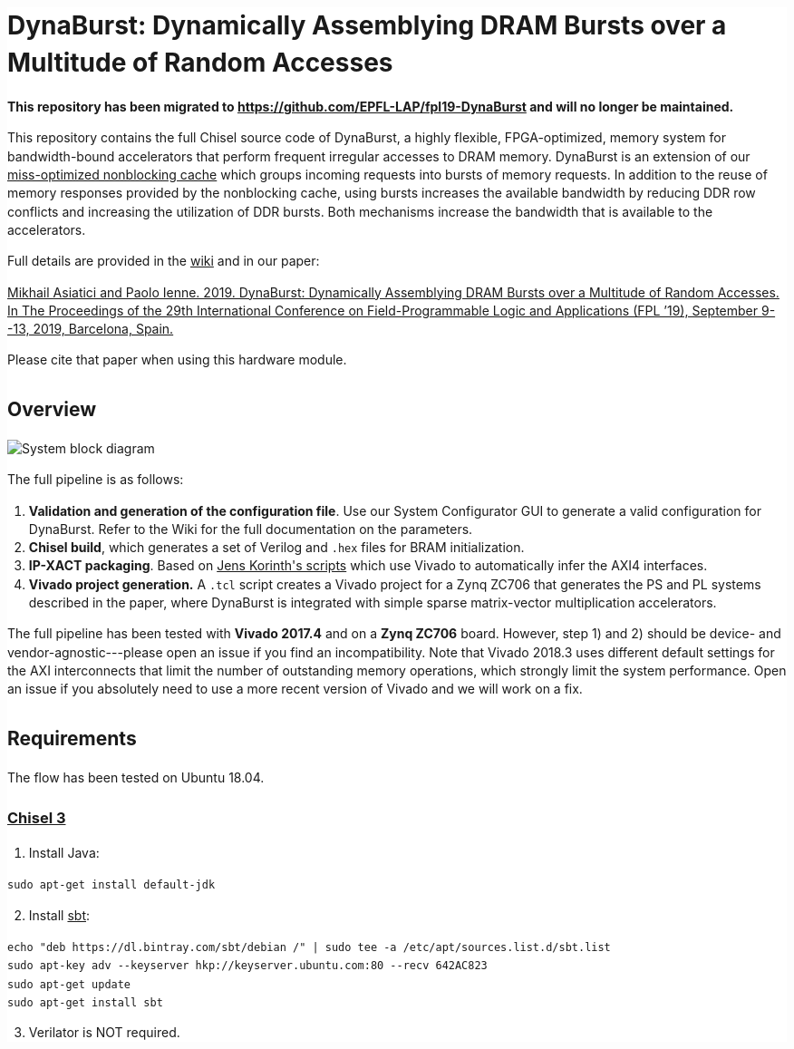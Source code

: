 # DynaBurst: Dynamically Assemblying DRAM Bursts over a Multitude of Random Accesses

**This repository has been migrated to https://github.com/EPFL-LAP/fpl19-DynaBurst and will no longer be maintained.**

This repository contains the full Chisel source code of DynaBurst, a highly flexible, FPGA-optimized, memory system for bandwidth-bound accelerators that perform frequent irregular accesses to DRAM memory. DynaBurst is an extension of our [miss-optimized nonblocking cache](https://github.com/m-asiatici/MSHR-rich) which groups incoming requests into bursts of memory requests. In addition to the reuse of memory responses provided by the nonblocking cache, using bursts increases the available bandwidth by reducing DDR row conflicts and increasing the utilization of DDR bursts. Both mechanisms increase the bandwidth that is available to the accelerators.

Full details are provided in the [wiki](https://github.com/m-asiatici/dynaburst/wiki) and in our paper:

[Mikhail Asiatici and Paolo Ienne. 2019. DynaBurst: Dynamically Assemblying
DRAM Bursts over a Multitude of Random Accesses. In The Proceedings of the 29th
International Conference on Field-Programmable Logic and Applications (FPL ’19),
September 9--13, 2019, Barcelona, Spain.](https://doi.org/10.1109/FPL.2019.00049)

Please cite that paper when using this hardware module.

## Overview
![System block diagram](doc/system.svg)

The full pipeline is as follows:
1) **Validation and generation of the configuration file**. Use our System Configurator GUI to generate a valid configuration for DynaBurst. Refer to the Wiki for the full documentation on the parameters.
2) **Chisel build**, which generates a set of Verilog and `.hex` files for BRAM initialization.
3) **IP-XACT packaging**. Based on [Jens Korinth's scripts](https://github.com/jkorinth/chisel-packaging) which use Vivado to automatically infer the AXI4 interfaces.
4) **Vivado project generation.** A `.tcl` script creates a Vivado project for a Zynq ZC706 that generates the PS and PL systems described in the paper, where DynaBurst is integrated with simple sparse matrix-vector multiplication accelerators.

The full pipeline has been tested with **Vivado 2017.4** and on a **Zynq ZC706** board. However, step 1) and 2) should be device- and vendor-agnostic---please open an issue if you find an incompatibility. Note that Vivado 2018.3 uses different default settings for the AXI interconnects that limit the number of outstanding memory operations, which strongly limit the system performance. Open an issue if you absolutely need to use a more recent version of Vivado and we will work on a fix.

## Requirements

The flow has been tested on Ubuntu 18.04.

### [Chisel 3](https://github.com/freechipsproject/chisel3)
1) Install Java:
```
sudo apt-get install default-jdk
```
2) Install [sbt](https://www.scala-sbt.org/release/docs/Installing-sbt-on-Linux.html):
```
echo "deb https://dl.bintray.com/sbt/debian /" | sudo tee -a /etc/apt/sources.list.d/sbt.list
sudo apt-key adv --keyserver hkp://keyserver.ubuntu.com:80 --recv 642AC823
sudo apt-get update
sudo apt-get install sbt
```
3) Verilator is NOT required.
